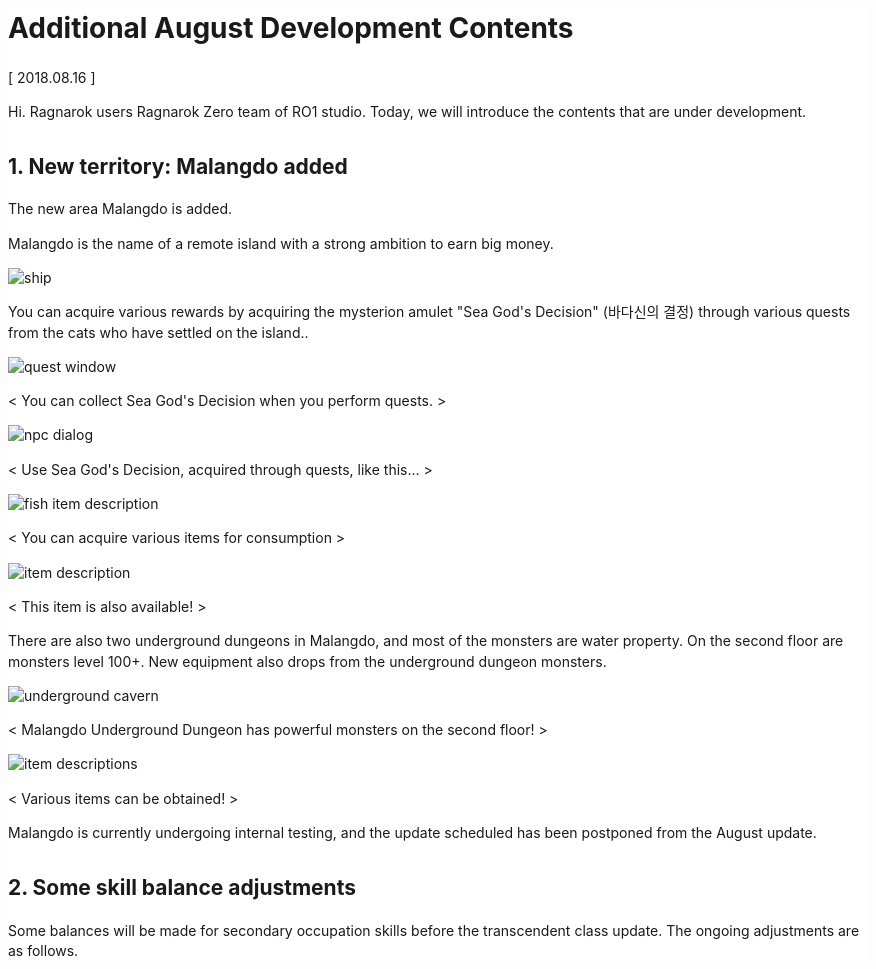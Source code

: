 # Additional August Development Contents

[ 2018.08.16 ]

Hi. Ragnarok users Ragnarok Zero team of RO1 studio. Today, we will introduce the contents that are under development.

## 1. New territory: Malangdo added

The new area Malangdo is added.

Malangdo is the name of a remote island with a strong ambition to earn big money. 

![ship](http://imgc.gnjoy.com/ufile/common/2018/08/16/044722_g6l8x4dN.png)

You can acquire various rewards by acquiring the mysterion amulet "Sea God's Decision" (바다신의 결정) through various quests from the cats who have settled on the island..

![quest window](http://imgc.gnjoy.com/ufile/common/2018/08/16/044758_z2tEN4sc.png)

< You can collect Sea God's Decision when you perform quests. >

![npc dialog](http://imgc.gnjoy.com/ufile/common/2018/08/16/044828_JbpuUzXZ.png)

< Use Sea God's Decision, acquired through quests, like this... >

![fish item description](http://imgc.gnjoy.com/ufile/common/2018/08/16/044901_JJC5leqg.png)

< You can acquire various items for consumption >

![item description](http://imgc.gnjoy.com/ufile/common/2018/08/16/044919_6fTZusEt.png)

< This item is also available! >
 
There are also two underground dungeons in Malangdo, and most of the monsters are water property. On the second floor are monsters level 100+. New equipment also drops from the underground dungeon monsters.

![underground cavern](http://imgc.gnjoy.com/ufile/common/2018/08/16/044954_diufFCfE.png)

< Malangdo Underground Dungeon has powerful monsters on the second floor! >

![item descriptions](http://imgc.gnjoy.com/ufile/common/2018/08/16/045020_oujfyKS3.png)

< Various items can be obtained! >
 
Malangdo is currently undergoing internal testing, and the update scheduled has been postponed from the August update.

## 2. Some skill balance adjustments

Some balances will be made for secondary occupation skills before the transcendent class update. The ongoing adjustments are as follows.
